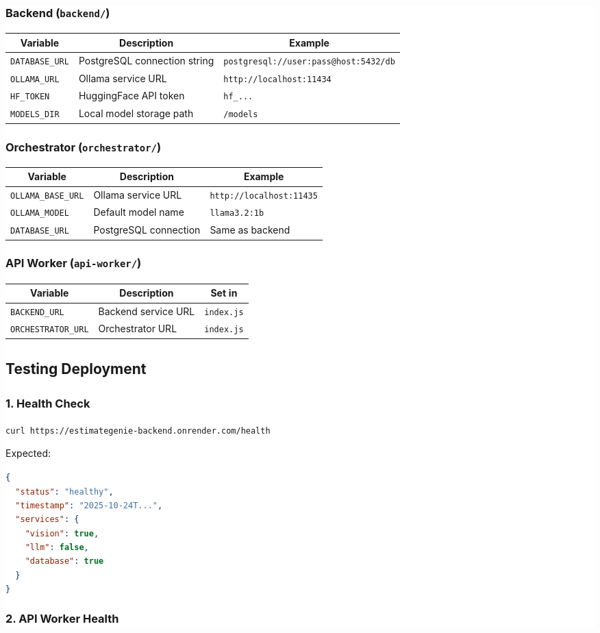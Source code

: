 ### Backend (`backend/`)

| Variable | Description | Example |
|----------|-------------|---------|
| `DATABASE_URL` | PostgreSQL connection string | `postgresql://user:pass@host:5432/db` |
| `OLLAMA_URL` | Ollama service URL | `http://localhost:11434` |
| `HF_TOKEN` | HuggingFace API token | `hf_...` |
| `MODELS_DIR` | Local model storage path | `/models` |

### Orchestrator (`orchestrator/`)

| Variable | Description | Example |
|----------|-------------|---------|
| `OLLAMA_BASE_URL` | Ollama service URL | `http://localhost:11435` |
| `OLLAMA_MODEL` | Default model name | `llama3.2:1b` |
| `DATABASE_URL` | PostgreSQL connection | Same as backend |

### API Worker (`api-worker/`)

| Variable | Description | Set in |
|----------|-------------|--------|
| `BACKEND_URL` | Backend service URL | `index.js` |
| `ORCHESTRATOR_URL` | Orchestrator URL | `index.js` |

## Testing Deployment

### 1. Health Check

```bash
curl https://estimategenie-backend.onrender.com/health
```

Expected:
```json
{
  "status": "healthy",
  "timestamp": "2025-10-24T...",
  "services": {
    "vision": true,
    "llm": false,
    "database": true
  }
}
```

### 2. API Worker Health
